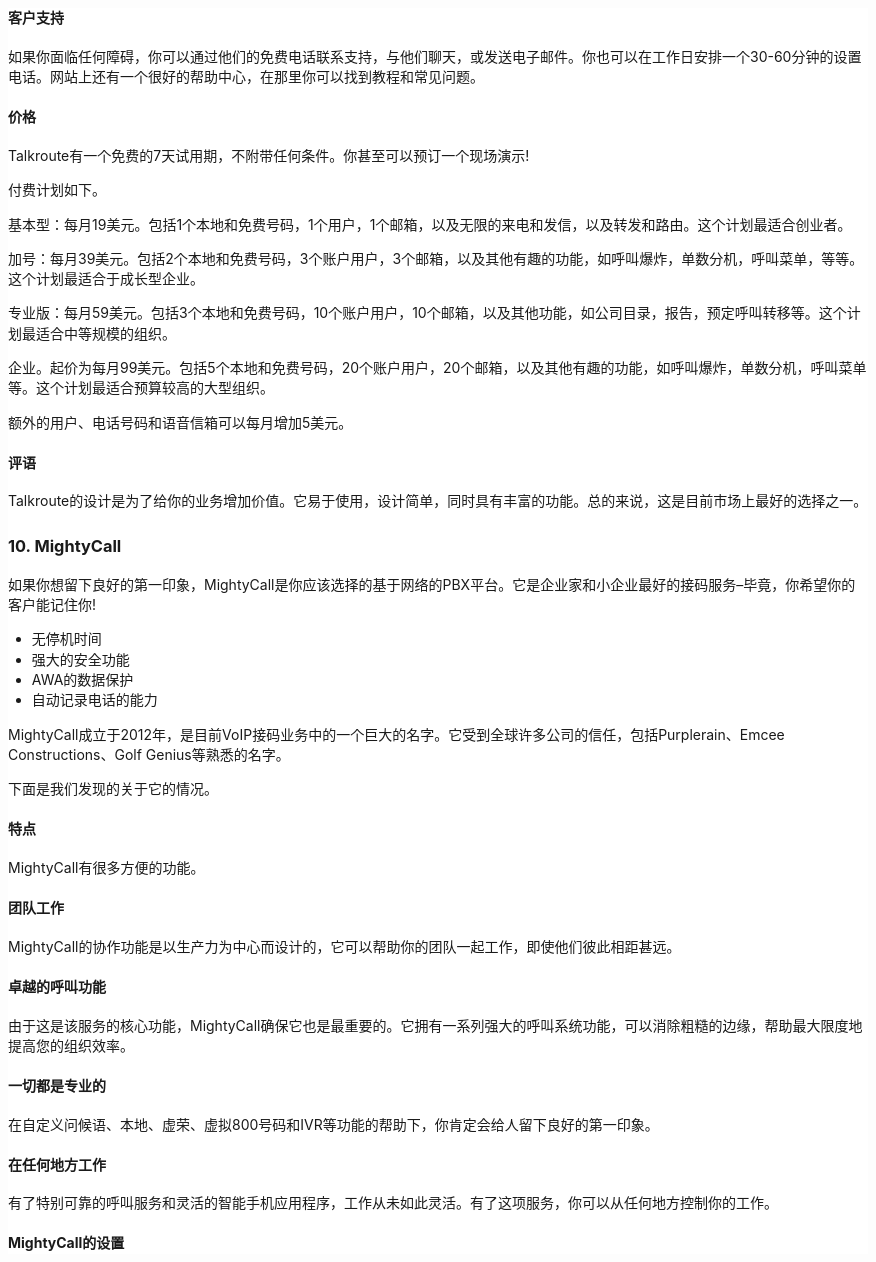 #### **客户支持**

如果你面临任何障碍，你可以通过他们的免费电话联系支持，与他们聊天，或发送电子邮件。你也可以在工作日安排一个30-60分钟的设置电话。网站上还有一个很好的帮助中心，在那里你可以找到教程和常见问题。

#### **价格**

Talkroute有一个免费的7天试用期，不附带任何条件。你甚至可以预订一个现场演示!

付费计划如下。

基本型：每月19美元。包括1个本地和免费号码，1个用户，1个邮箱，以及无限的来电和发信，以及转发和路由。这个计划最适合创业者。

加号：每月39美元。包括2个本地和免费号码，3个账户用户，3个邮箱，以及其他有趣的功能，如呼叫爆炸，单数分机，呼叫菜单，等等。这个计划最适合于成长型企业。

专业版：每月59美元。包括3个本地和免费号码，10个账户用户，10个邮箱，以及其他功能，如公司目录，报告，预定呼叫转移等。这个计划最适合中等规模的组织。

企业。起价为每月99美元。包括5个本地和免费号码，20个账户用户，20个邮箱，以及其他有趣的功能，如呼叫爆炸，单数分机，呼叫菜单等。这个计划最适合预算较高的大型组织。

额外的用户、电话号码和语音信箱可以每月增加5美元。

#### **评语**

Talkroute的设计是为了给你的业务增加价值。它易于使用，设计简单，同时具有丰富的功能。总的来说，这是目前市场上最好的选择之一。

### **10\. MightyCall**

如果你想留下良好的第一印象，MightyCall是你应该选择的基于网络的PBX平台。它是企业家和小企业最好的接码服务–毕竟，你希望你的客户能记住你!

- 无停机时间
- 强大的安全功能
- AWA的数据保护
- 自动记录电话的能力

MightyCall成立于2012年，是目前VoIP接码业务中的一个巨大的名字。它受到全球许多公司的信任，包括Purplerain、Emcee Constructions、Golf Genius等熟悉的名字。

下面是我们发现的关于它的情况。

#### **特点**

MightyCall有很多方便的功能。

#### **团队工作**

MightyCall的协作功能是以生产力为中心而设计的，它可以帮助你的团队一起工作，即使他们彼此相距甚远。

#### **卓越的呼叫功能**

由于这是该服务的核心功能，MightyCall确保它也是最重要的。它拥有一系列强大的呼叫系统功能，可以消除粗糙的边缘，帮助最大限度地提高您的组织效率。

#### **一切都是专业的**

在自定义问候语、本地、虚荣、虚拟800号码和IVR等功能的帮助下，你肯定会给人留下良好的第一印象。

#### **在任何地方工作**

有了特别可靠的呼叫服务和灵活的智能手机应用程序，工作从未如此灵活。有了这项服务，你可以从任何地方控制你的工作。

#### **MightyCall的设置**
